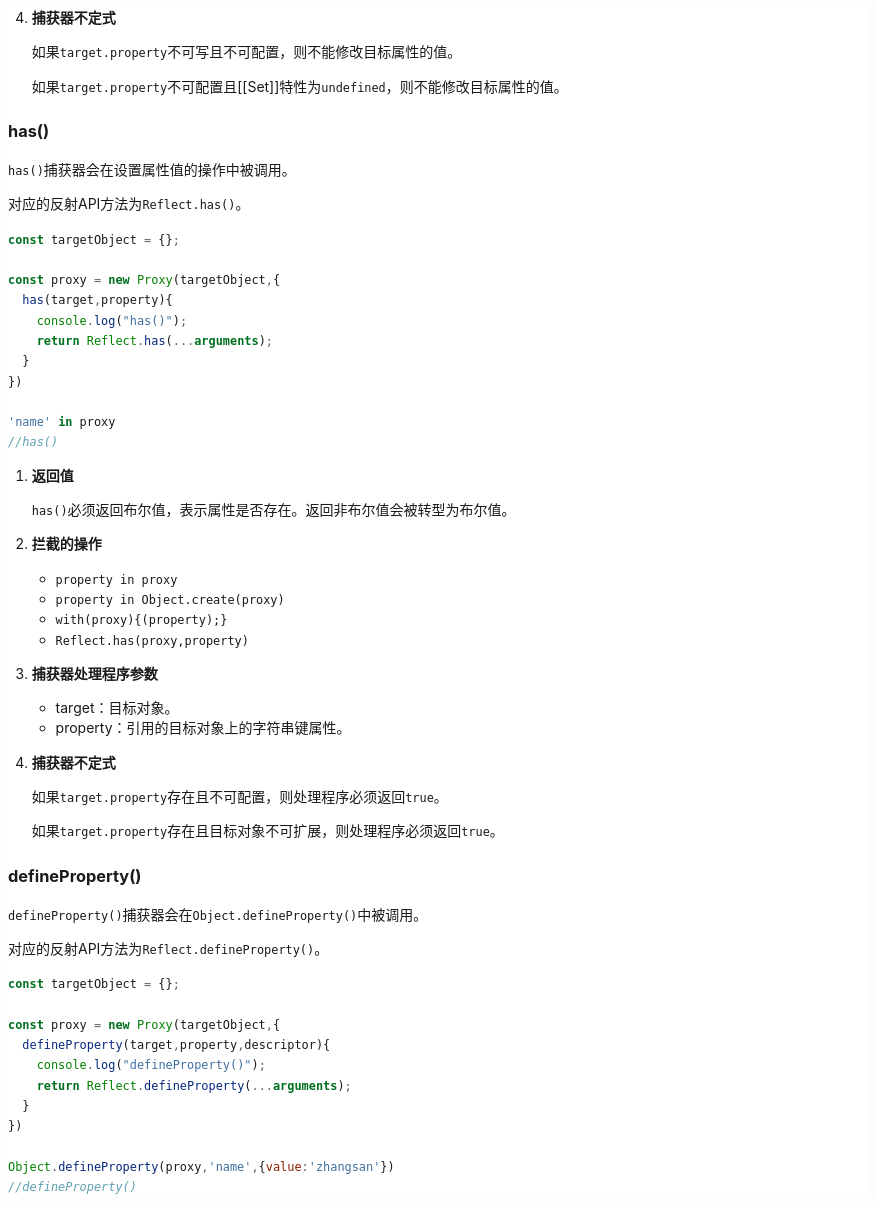 4. **捕获器不定式**

   如果`target.property`不可写且不可配置，则不能修改目标属性的值。

   如果`target.property`不可配置且[[Set]]特性为`undefined`，则不能修改目标属性的值。



### has()

`has()`捕获器会在设置属性值的操作中被调用。

对应的反射API方法为`Reflect.has()`。

```js
const targetObject = {};

const proxy = new Proxy(targetObject,{
  has(target,property){
    console.log("has()");
    return Reflect.has(...arguments);
  }
})

'name' in proxy
//has()
```

1. **返回值**

   `has()`必须返回布尔值，表示属性是否存在。返回非布尔值会被转型为布尔值。

2. **拦截的操作**

   - `property in proxy `
   - `property in Object.create(proxy)`
   - `with(proxy){(property);}`
   - `Reflect.has(proxy,property)`

3. **捕获器处理程序参数**

   - target：目标对象。
   - property：引用的目标对象上的字符串键属性。

4. **捕获器不定式**

   如果`target.property`存在且不可配置，则处理程序必须返回`true`。

   如果`target.property`存在且目标对象不可扩展，则处理程序必须返回`true`。

   

### defineProperty()

`defineProperty()`捕获器会在`Object.defineProperty()`中被调用。

对应的反射API方法为`Reflect.defineProperty()`。

```js
const targetObject = {};

const proxy = new Proxy(targetObject,{
  defineProperty(target,property,descriptor){
    console.log("defineProperty()");
    return Reflect.defineProperty(...arguments);
  }
})

Object.defineProperty(proxy,'name',{value:'zhangsan'})
//defineProperty()
```
